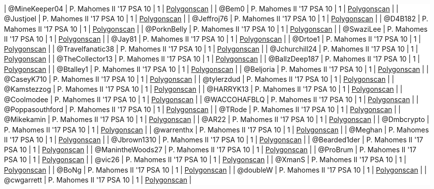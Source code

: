 | @MineKeeper04 | P. Mahomes II '17 PSA 10 | 1 | [Polygonscan](https://polygonscan.com/tx/0x4e704ff02e543e13af7ce59742b3fbe2d09b1dfe580e55265230adc37acabd70) |
| @Bem0 | P. Mahomes II '17 PSA 10 | 1 | [Polygonscan](https://polygonscan.com/tx/0x7b3337a2addb6d7af34ab860b343dcb0790c7c4a5c7e80ccab3c05705b9efb3f) |
| @Justjoel | P. Mahomes II '17 PSA 10 | 1 | [Polygonscan](https://polygonscan.com/tx/0x467a6ad865eff5e2a0cc9b007605bec17fd366cad9605f879d85458318a0e1a1) |
| @Jeffroj76 | P. Mahomes II '17 PSA 10 | 1 | [Polygonscan](https://polygonscan.com/tx/0x48f7917d76c8f5b8b9c03a8365bf16d39a6abe4a8b89cdb035cfdbac0ce29688) |
| @D4B182 | P. Mahomes II '17 PSA 10 | 1 | [Polygonscan](https://polygonscan.com/tx/0xd97c1345638e17198951418a8933090f1a973d43c23e6a8f99176e2cae14c9f7) |
| @PorknBelly | P. Mahomes II '17 PSA 10 | 1 | [Polygonscan](https://polygonscan.com/tx/0xff31c66c15715ba244a16e07d4cbd3034189095e4625de69de0167db473e588c) |
| @SwaziLee | P. Mahomes II '17 PSA 10 | 1 | [Polygonscan](https://polygonscan.com/tx/0x9af6cb8bd4a3243ac1afc975a5299c39810b021b5dda0c45e132c99f0a3146c8) |
| @Jay81 | P. Mahomes II '17 PSA 10 | 1 | [Polygonscan](https://polygonscan.com/tx/0xbd33e591517e434ca7b01b6471b2397b50a6a90ada6b755b7d67b573882a09a6) |
| @Drtoe1 | P. Mahomes II '17 PSA 10 | 1 | [Polygonscan](https://polygonscan.com/tx/0x6a6dd0e0acd068f1073aa46434a39f660825932c7abced38b3ef1c96db2bcc33) |
| @Travelfanatic38 | P. Mahomes II '17 PSA 10 | 1 | [Polygonscan](https://polygonscan.com/tx/0xdc9ff10c48a54dbc15ec7485dca5562f2af3fa057d0e3ba74c78b48f632707bc) |
| @Jchurchill24 | P. Mahomes II '17 PSA 10 | 1 | [Polygonscan](https://polygonscan.com/tx/0xb2c7f0619ff146b8a5a2b654ed6610f1047dbe56619290bd9a659041e7a28647) |
| @TheCollector13 | P. Mahomes II '17 PSA 10 | 1 | [Polygonscan](https://polygonscan.com/tx/0x77e89b7fecddb36d36e81cc44a7a1739d8ba450ba9551e2bb3f888daef5de263) |
| @BallzDeep187 | P. Mahomes II '17 PSA 10 | 1 | [Polygonscan](https://polygonscan.com/tx/0x228edc40c6598da26f01bfe530d7446fb19d5ebec34485b86918a6b69bfc05cd) |
| @Btalley1 | P. Mahomes II '17 PSA 10 | 1 | [Polygonscan](https://polygonscan.com/tx/0x5f6eb27e6368c299f577bbecb8e0c2e6b176ae7b1c1ec39dd1d70e1fcdc71d54) |
| @Beljoria | P. Mahomes II '17 PSA 10 | 1 | [Polygonscan](https://polygonscan.com/tx/0x1b4c19cf3b38104cd3da301d1ce5a6fff0a766f4b94bf7d8c5fb28d63113de9c) |
| @CaseyK710 | P. Mahomes II '17 PSA 10 | 1 | [Polygonscan](https://polygonscan.com/tx/0x14c1878f792afc12afc5d2c7ad5516721c9eb20b947c843318029f1060457cce) |
| @tylerzdud | P. Mahomes II '17 PSA 10 | 1 | [Polygonscan](https://polygonscan.com/tx/0x35d18c182d45a3d65bbbba5b1a6a03b704599a69dc065ddd3a2160c0f6dd62a2) |
| @Kamstezzog | P. Mahomes II '17 PSA 10 | 1 | [Polygonscan](https://polygonscan.com/tx/0xa2a929e94cef2f0ecde764756c03a5863b6aad3c6ff9e3eda6cd063687847d38) |
| @HARRYK13 | P. Mahomes II '17 PSA 10 | 1 | [Polygonscan](https://polygonscan.com/tx/0x7f7ae884dd3f404febfefdbe6d71ac543216b453d4cb4bb18e4d546388450a9f) |
| @Coolmodee | P. Mahomes II '17 PSA 10 | 1 | [Polygonscan](https://polygonscan.com/tx/0xc0fe2471306cb3fdff00590f2877d31ed5100597c727248eeee1208958883a82) |
| @WACCOHAFBLQ | P. Mahomes II '17 PSA 10 | 1 | [Polygonscan](https://polygonscan.com/tx/0xfc049528ff9e88e6237798a2c8576cc19e29cc4ea160c99f3df8ea99f231656a) |
| @Poppasouthford | P. Mahomes II '17 PSA 10 | 1 | [Polygonscan](https://polygonscan.com/tx/0x6e4ce9b2511cfab696ea6ebe011d83e4013d4d1df1074c0ea9db3924115488b4) |
| @TRode | P. Mahomes II '17 PSA 10 | 1 | [Polygonscan](https://polygonscan.com/tx/0xc62a3a22d27d091128cd73052619bb44707f09b62ee14dbdfc996527edd32520) |
| @Mikekamin | P. Mahomes II '17 PSA 10 | 1 | [Polygonscan](https://polygonscan.com/tx/0xfe3b45de7f80b2bb64c2593dc3248c50a8c2b7379ad71812c900ab9eb26dd3b2) |
| @AR22 | P. Mahomes II '17 PSA 10 | 1 | [Polygonscan](https://polygonscan.com/tx/0xe9664b92e9c63e214d89b578506ffc1d27e5a626e5dc2060a35830f1d019f49f) |
| @Dmbcrypto | P. Mahomes II '17 PSA 10 | 1 | [Polygonscan](https://polygonscan.com/tx/0x66995ce321496d50bedf48c2d673beb18b09e2ba85e1448c239877ddb5f36c38) |
| @warrenthx | P. Mahomes II '17 PSA 10 | 1 | [Polygonscan](https://polygonscan.com/tx/0x6cb285286b83dbd3e76e76cfbea185488b6ea5a148e04675f412ccd5462b2273) |
| @Meghan | P. Mahomes II '17 PSA 10 | 1 | [Polygonscan](https://polygonscan.com/tx/0x1a2b3c8a120132634bf05bcd0627cc73765e85993e73f5e089aed1f9beeb2394) |
| @Jbrown1310 | P. Mahomes II '17 PSA 10 | 1 | [Polygonscan](https://polygonscan.com/tx/0xde5a6315ad26b5657e9a588fabaf97e46cde451a538c23561c01fa6a47716d05) |
| @Bearded1der | P. Mahomes II '17 PSA 10 | 1 | [Polygonscan](https://polygonscan.com/tx/0xff7fdef779c6a3ce5243847e9ee74ed31aec4db6f3f20e39db6539cae030ef20) |
| @ManintheWoods27 | P. Mahomes II '17 PSA 10 | 1 | [Polygonscan](https://polygonscan.com/tx/0xc591f9ae1b5da49c24d1f40664d2c0988dc90192a7f6a375fb4c772961324649) |
| @ProBrum | P. Mahomes II '17 PSA 10 | 1 | [Polygonscan](https://polygonscan.com/tx/0xda1791036ae38f9b10cd997c7e6a4f0dd7b8e7f702b202ca35ee68a3c31bce9a) |
| @vic26 | P. Mahomes II '17 PSA 10 | 1 | [Polygonscan](https://polygonscan.com/tx/0xc78ea65e489bd5ff609b23bb967d69bff1ab045bc88c882fea67f8977077eeb1) |
| @XmanS | P. Mahomes II '17 PSA 10 | 1 | [Polygonscan](https://polygonscan.com/tx/0x03e5b4a5c4674e537de04115642dc6ca1c6d8df7a0c30214581d7482ff2b8d34) |
| @BoNg | P. Mahomes II '17 PSA 10 | 1 | [Polygonscan](https://polygonscan.com/tx/0xdfcf9cde6dd530e59ec6ff084fe1df06ab2eb793819037eb96d91895e9739352) |
| @doubleW | P. Mahomes II '17 PSA 10 | 1 | [Polygonscan](https://polygonscan.com/tx/0xcfd1b8b8edd70abe2d8092dd6c2ccc25c2b63619271fab6bab67262653911b62) |
| @cwgarrett | P. Mahomes II '17 PSA 10 | 1 | [Polygonscan](https://polygonscan.com/tx/0x0bdfee8b8f0b52e7e396187396b04020643123bbec2b6824bf1085d938359738) |